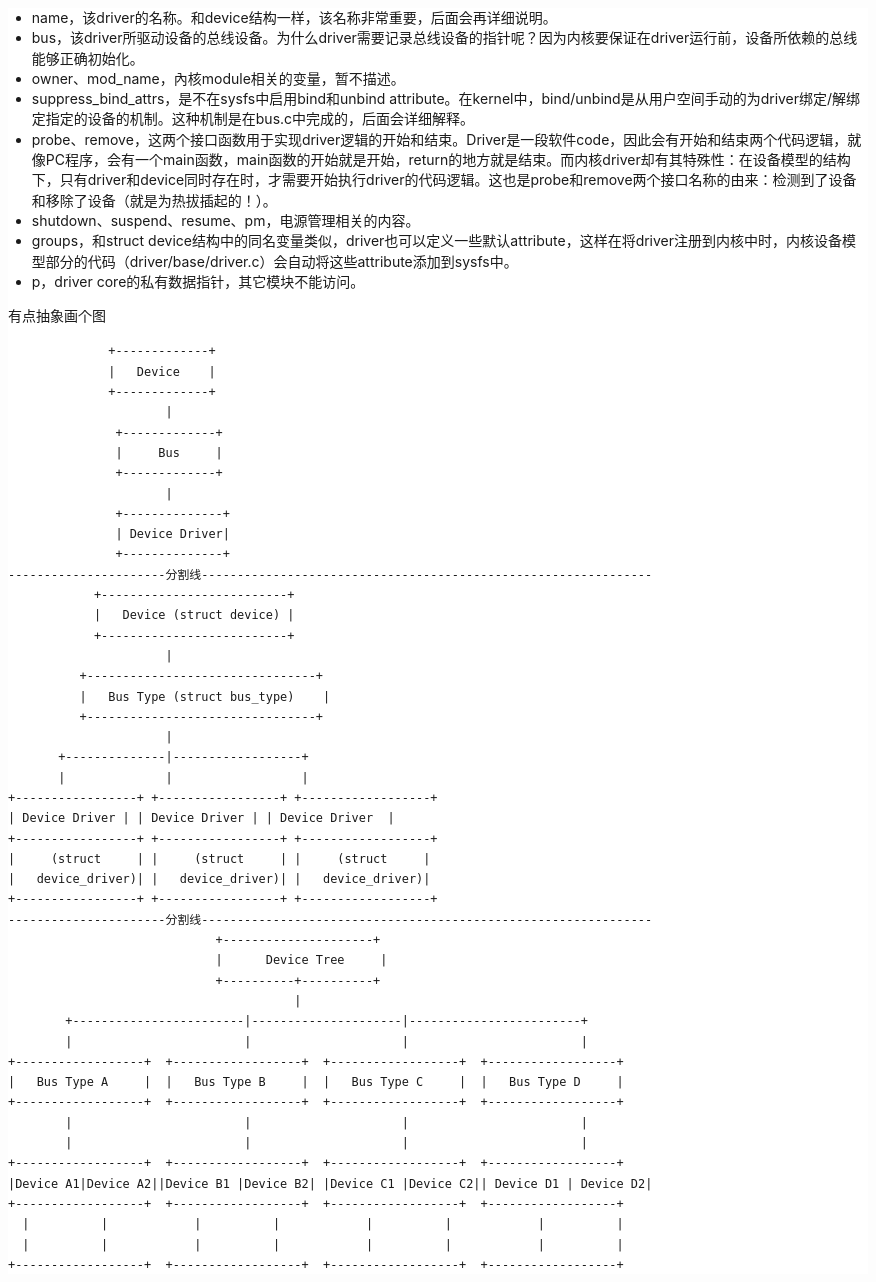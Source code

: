 

- name，该driver的名称。和device结构一样，该名称非常重要，后面会再详细说明。 
- bus，该driver所驱动设备的总线设备。为什么driver需要记录总线设备的指针呢？因为内核要保证在driver运行前，设备所依赖的总线能够正确初始化。
- owner、mod_name，內核module相关的变量，暂不描述。 
- suppress_bind_attrs，是不在sysfs中启用bind和unbind attribute。在kernel中，bind/unbind是从用户空间手动的为driver绑定/解绑定指定的设备的机制。这种机制是在bus.c中完成的，后面会详细解释。 
- probe、remove，这两个接口函数用于实现driver逻辑的开始和结束。Driver是一段软件code，因此会有开始和结束两个代码逻辑，就像PC程序，会有一个main函数，main函数的开始就是开始，return的地方就是结束。而内核driver却有其特殊性：在设备模型的结构下，只有driver和device同时存在时，才需要开始执行driver的代码逻辑。这也是probe和remove两个接口名称的由来：检测到了设备和移除了设备（就是为热拔插起的！）。
- shutdown、suspend、resume、pm，电源管理相关的内容。
- groups，和struct device结构中的同名变量类似，driver也可以定义一些默认attribute，这样在将driver注册到内核中时，内核设备模型部分的代码（driver/base/driver.c）会自动将这些attribute添加到sysfs中。 
- p，driver core的私有数据指针，其它模块不能访问。



有点抽象画个图

```text
              +-------------+
              |   Device    |
              +-------------+
                      |
               +-------------+
               |     Bus     |
               +-------------+
                      |
               +--------------+
               | Device Driver|
               +--------------+
----------------------分割线---------------------------------------------------------------
            +--------------------------+
            |   Device (struct device) |
            +--------------------------+
                      |
          +--------------------------------+
          |   Bus Type (struct bus_type)    |
          +--------------------------------+
                      |
       +--------------|------------------+
       |              |                  |
+-----------------+ +-----------------+ +------------------+
| Device Driver | | Device Driver | | Device Driver  |
+-----------------+ +-----------------+ +------------------+
|     (struct     | |     (struct     | |     (struct     |
|   device_driver)| |   device_driver)| |   device_driver)|
+-----------------+ +-----------------+ +------------------+
----------------------分割线---------------------------------------------------------------
                             +---------------------+
                             |      Device Tree     |
                             +----------+----------+
                                        |
        +------------------------|---------------------|------------------------+
        |                        |                     |                        |
+------------------+  +------------------+  +------------------+  +------------------+
|   Bus Type A     |  |   Bus Type B     |  |   Bus Type C     |  |   Bus Type D     |
+------------------+  +------------------+  +------------------+  +------------------+
        |                        |                     |                        |
        |                        |                     |                        |
+------------------+  +------------------+  +------------------+  +------------------+
|Device A1|Device A2||Device B1 |Device B2| |Device C1 |Device C2|| Device D1 | Device D2|
+------------------+  +------------------+  +------------------+  +------------------+
  |          |            |          |            |          |            |          |
  |          |            |          |            |          |            |          |
+------------------+  +------------------+  +------------------+  +------------------+
```